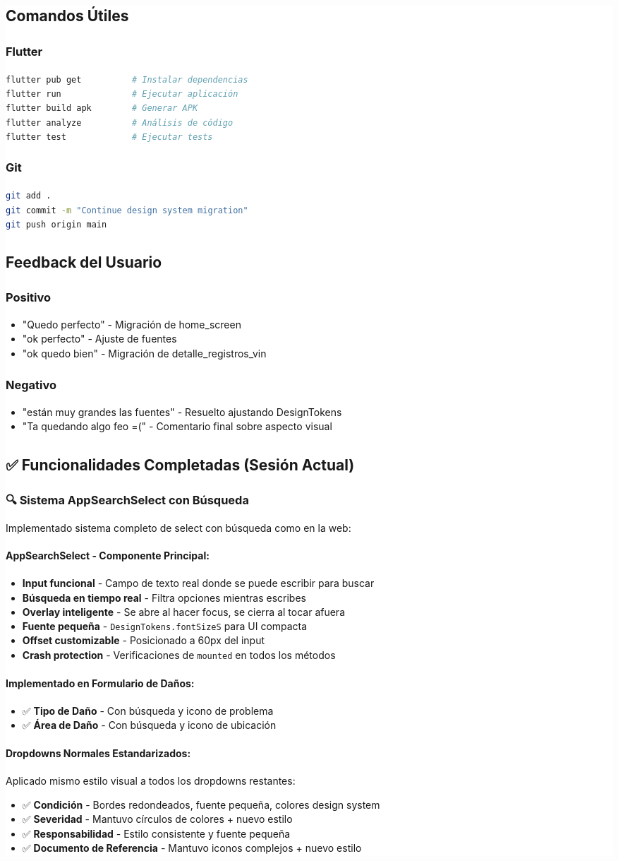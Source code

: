 ## Comandos Útiles

### Flutter
```bash
flutter pub get          # Instalar dependencias
flutter run              # Ejecutar aplicación
flutter build apk        # Generar APK
flutter analyze          # Análisis de código
flutter test             # Ejecutar tests
```

### Git
```bash
git add .
git commit -m "Continue design system migration"
git push origin main
```

## Feedback del Usuario

### Positivo
- "Quedo perfecto" - Migración de home_screen
- "ok perfecto" - Ajuste de fuentes  
- "ok quedo bien" - Migración de detalle_registros_vin

### Negativo
- "están muy grandes las fuentes" - Resuelto ajustando DesignTokens
- "Ta quedando algo feo =(" - Comentario final sobre aspecto visual

## ✅ Funcionalidades Completadas (Sesión Actual)

### **🔍 Sistema AppSearchSelect con Búsqueda**
Implementado sistema completo de select con búsqueda como en la web:

#### **AppSearchSelect - Componente Principal:**
- **Input funcional** - Campo de texto real donde se puede escribir para buscar
- **Búsqueda en tiempo real** - Filtra opciones mientras escribes  
- **Overlay inteligente** - Se abre al hacer focus, se cierra al tocar afuera
- **Fuente pequeña** - `DesignTokens.fontSizeS` para UI compacta
- **Offset customizable** - Posicionado a 60px del input
- **Crash protection** - Verificaciones de `mounted` en todos los métodos

#### **Implementado en Formulario de Daños:**
- ✅ **Tipo de Daño** - Con búsqueda y icono de problema  
- ✅ **Área de Daño** - Con búsqueda y icono de ubicación

#### **Dropdowns Normales Estandarizados:**
Aplicado mismo estilo visual a todos los dropdowns restantes:
- ✅ **Condición** - Bordes redondeados, fuente pequeña, colores design system
- ✅ **Severidad** - Mantuvo círculos de colores + nuevo estilo
- ✅ **Responsabilidad** - Estilo consistente y fuente pequeña  
- ✅ **Documento de Referencia** - Mantuvo iconos complejos + nuevo estilo
